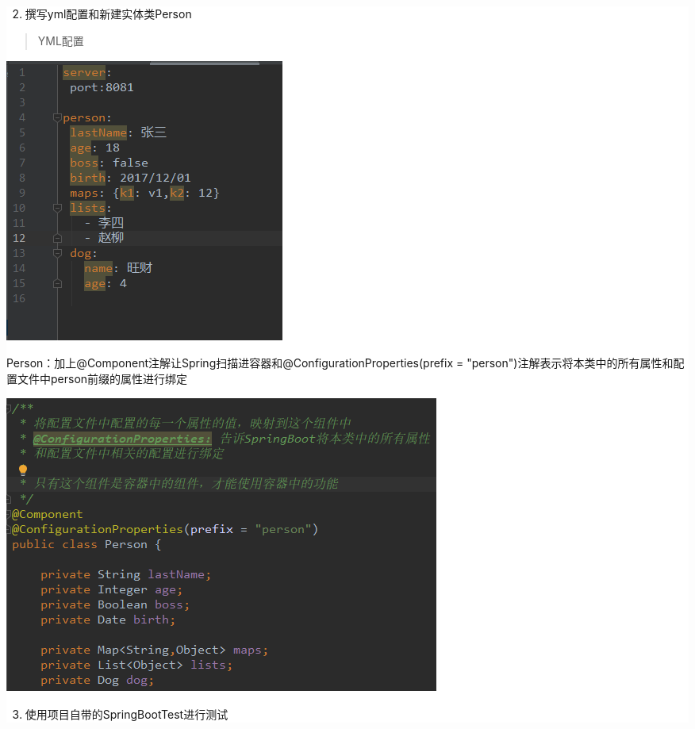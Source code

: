 2. 撰写yml配置和新建实体类Person

>  YML配置

![YAML配置Person](图片/YAML配置Person.png)

Person：加上@Component注解让Spring扫描进容器和@ConfigurationProperties(prefix = "person")注解表示将本类中的所有属性和配置文件中person前缀的属性进行绑定

![Person实体类](图片/Person实体类.png)

3. 使用项目自带的SpringBootTest进行测试
